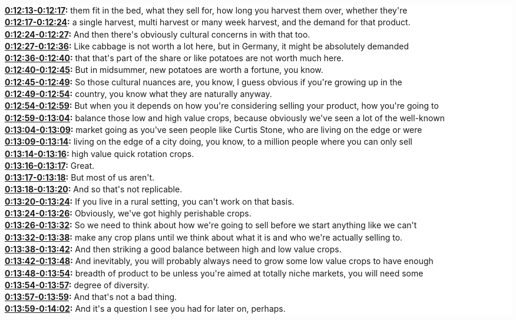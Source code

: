 **[0:12:13-0:12:17](https://regenerativeskills.com/richard-perkins-helps-troubleshoot-your-market-garden/#t=0:12:13):**  them fit in the bed, what they sell for, how long you harvest them over, whether they're  
**[0:12:17-0:12:24](https://regenerativeskills.com/richard-perkins-helps-troubleshoot-your-market-garden/#t=0:12:17):**  a single harvest, multi harvest or many week harvest, and the demand for that product.  
**[0:12:24-0:12:27](https://regenerativeskills.com/richard-perkins-helps-troubleshoot-your-market-garden/#t=0:12:24):**  And then there's obviously cultural concerns in with that too.  
**[0:12:27-0:12:36](https://regenerativeskills.com/richard-perkins-helps-troubleshoot-your-market-garden/#t=0:12:27):**  Like cabbage is not worth a lot here, but in Germany, it might be absolutely demanded  
**[0:12:36-0:12:40](https://regenerativeskills.com/richard-perkins-helps-troubleshoot-your-market-garden/#t=0:12:36):**  that that's part of the share or like potatoes are not worth much here.  
**[0:12:40-0:12:45](https://regenerativeskills.com/richard-perkins-helps-troubleshoot-your-market-garden/#t=0:12:40):**  But in midsummer, new potatoes are worth a fortune, you know.  
**[0:12:45-0:12:49](https://regenerativeskills.com/richard-perkins-helps-troubleshoot-your-market-garden/#t=0:12:45):**  So those cultural nuances are, you know, I guess obvious if you're growing up in the  
**[0:12:49-0:12:54](https://regenerativeskills.com/richard-perkins-helps-troubleshoot-your-market-garden/#t=0:12:49):**  country, you know what they are naturally anyway.  
**[0:12:54-0:12:59](https://regenerativeskills.com/richard-perkins-helps-troubleshoot-your-market-garden/#t=0:12:54):**  But when you it depends on how you're considering selling your product, how you're going to  
**[0:12:59-0:13:04](https://regenerativeskills.com/richard-perkins-helps-troubleshoot-your-market-garden/#t=0:12:59):**  balance those low and high value crops, because obviously we've seen a lot of the well-known  
**[0:13:04-0:13:09](https://regenerativeskills.com/richard-perkins-helps-troubleshoot-your-market-garden/#t=0:13:04):**  market going as you've seen people like Curtis Stone, who are living on the edge or were  
**[0:13:09-0:13:14](https://regenerativeskills.com/richard-perkins-helps-troubleshoot-your-market-garden/#t=0:13:09):**  living on the edge of a city doing, you know, to a million people where you can only sell  
**[0:13:14-0:13:16](https://regenerativeskills.com/richard-perkins-helps-troubleshoot-your-market-garden/#t=0:13:14):**  high value quick rotation crops.  
**[0:13:16-0:13:17](https://regenerativeskills.com/richard-perkins-helps-troubleshoot-your-market-garden/#t=0:13:16):**  Great.  
**[0:13:17-0:13:18](https://regenerativeskills.com/richard-perkins-helps-troubleshoot-your-market-garden/#t=0:13:17):**  But most of us aren't.  
**[0:13:18-0:13:20](https://regenerativeskills.com/richard-perkins-helps-troubleshoot-your-market-garden/#t=0:13:18):**  And so that's not replicable.  
**[0:13:20-0:13:24](https://regenerativeskills.com/richard-perkins-helps-troubleshoot-your-market-garden/#t=0:13:20):**  If you live in a rural setting, you can't work on that basis.  
**[0:13:24-0:13:26](https://regenerativeskills.com/richard-perkins-helps-troubleshoot-your-market-garden/#t=0:13:24):**  Obviously, we've got highly perishable crops.  
**[0:13:26-0:13:32](https://regenerativeskills.com/richard-perkins-helps-troubleshoot-your-market-garden/#t=0:13:26):**  So we need to think about how we're going to sell before we start anything like we can't  
**[0:13:32-0:13:38](https://regenerativeskills.com/richard-perkins-helps-troubleshoot-your-market-garden/#t=0:13:32):**  make any crop plans until we think about what it is and who we're actually selling to.  
**[0:13:38-0:13:42](https://regenerativeskills.com/richard-perkins-helps-troubleshoot-your-market-garden/#t=0:13:38):**  And then striking a good balance between high and low value crops.  
**[0:13:42-0:13:48](https://regenerativeskills.com/richard-perkins-helps-troubleshoot-your-market-garden/#t=0:13:42):**  And inevitably, you will probably always need to grow some low value crops to have enough  
**[0:13:48-0:13:54](https://regenerativeskills.com/richard-perkins-helps-troubleshoot-your-market-garden/#t=0:13:48):**  breadth of product to be unless you're aimed at totally niche markets, you will need some  
**[0:13:54-0:13:57](https://regenerativeskills.com/richard-perkins-helps-troubleshoot-your-market-garden/#t=0:13:54):**  degree of diversity.  
**[0:13:57-0:13:59](https://regenerativeskills.com/richard-perkins-helps-troubleshoot-your-market-garden/#t=0:13:57):**  And that's not a bad thing.  
**[0:13:59-0:14:02](https://regenerativeskills.com/richard-perkins-helps-troubleshoot-your-market-garden/#t=0:13:59):**  And it's a question I see you had for later on, perhaps.  